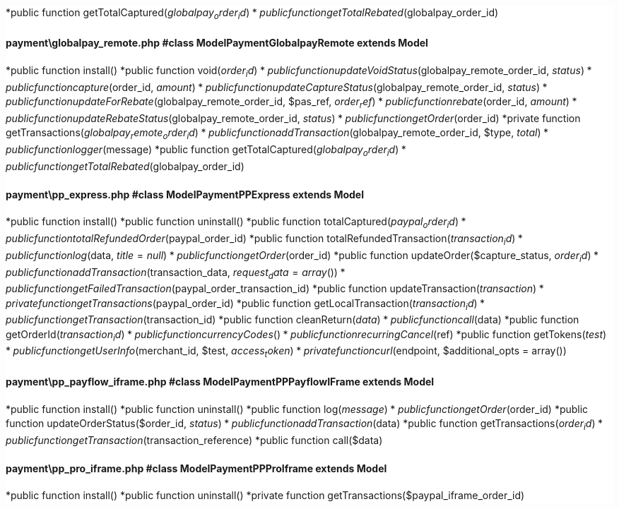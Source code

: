 *public function getTotalCaptured($globalpay_order_id)
*public function getTotalRebated($globalpay_order_id)
#### 
#### payment\globalpay_remote.php #class ModelPaymentGlobalpayRemote extends Model
*public function install()
*public function void($order_id)
*public function updateVoidStatus($globalpay_remote_order_id, $status)
*public function capture($order_id, $amount)
*public function updateCaptureStatus($globalpay_remote_order_id, $status)
*public function updateForRebate($globalpay_remote_order_id, $pas_ref, $order_ref)
*public function rebate($order_id, $amount)
*public function updateRebateStatus($globalpay_remote_order_id, $status)
*public function getOrder($order_id)
*private function getTransactions($globalpay_remote_order_id)
*public function addTransaction($globalpay_remote_order_id, $type, $total)
*public function logger($message)
*public function getTotalCaptured($globalpay_order_id)
*public function getTotalRebated($globalpay_order_id)
#### 
#### payment\pp_express.php #class ModelPaymentPPExpress extends Model
*public function install()
*public function uninstall()
*public function totalCaptured($paypal_order_id)
*public function totalRefundedOrder($paypal_order_id)
*public function totalRefundedTransaction($transaction_id)
*public function log($data, $title = null)
*public function getOrder($order_id)
*public function updateOrder($capture_status, $order_id)
*public function addTransaction($transaction_data, $request_data = array())
*public function getFailedTransaction($paypal_order_transaction_id)
*public function updateTransaction($transaction)
*private function getTransactions($paypal_order_id)
*public function getLocalTransaction($transaction_id)
*public function getTransaction($transaction_id)
*public function cleanReturn($data)
*public function call($data)
*public function getOrderId($transaction_id)
*public function currencyCodes()
*public function recurringCancel($ref)
*public function getTokens($test)
*public function getUserInfo($merchant_id, $test, $access_token)
*private function curl($endpoint, $additional_opts = array())
#### 
#### payment\pp_payflow_iframe.php #class ModelPaymentPPPayflowIFrame extends Model
*public function install()
*public function uninstall()
*public function log($message)
*public function getOrder($order_id)
*public function updateOrderStatus($order_id, $status)
*public function addTransaction($data)
*public function getTransactions($order_id)
*public function getTransaction($transaction_reference)
*public function call($data)
#### 
#### payment\pp_pro_iframe.php #class ModelPaymentPPProIframe extends Model
*public function install()
*public function uninstall()
*private function getTransactions($paypal_iframe_order_id)